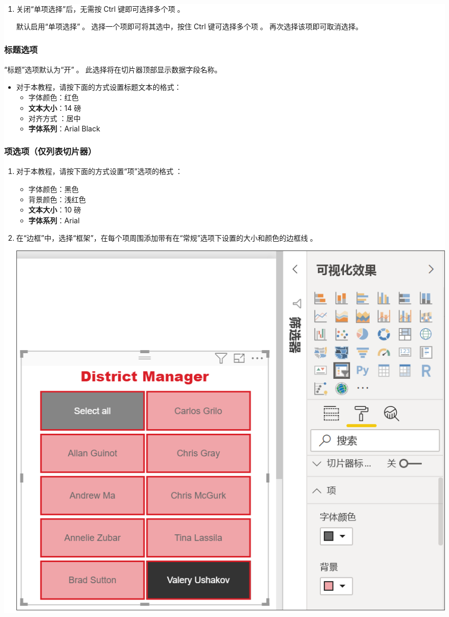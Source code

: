 1. 关闭“单项选择”后，无需按 Ctrl 键即可选择多个项    。 

    默认启用“单项选择”   。 选择一个项即可将其选中，按住 Ctrl 键可选择多个项  。 再次选择该项即可取消选择。

### <a name="title-options"></a>标题选项
“标题”选项默认为“开”   。 此选择将在切片器顶部显示数据字段名称。 
- 对于本教程，请按下面的方式设置标题文本的格式： 
   - 字体颜色：红色 
   - **文本大小**：14 磅 
   - 对齐方式  ：居中 
   - **字体系列**：Arial Black 


### <a name="items-options-list-slicers-only"></a>项选项（仅列表切片器）
1. 对于本教程，请按下面的方式设置“项”选项的格式  ：
    - 字体颜色：黑色 
    - 背景颜色：浅红色 
    - **文本大小**：10 磅 
    - **字体系列**：Arial 
 
1. 在“边框”中，选择“框架”，在每个项周围添加带有在“常规”选项下设置的大小和颜色的边框线    。 
    
    ![框架边框选项](media/power-bi-visualization-slicers/8-formatted.png)
    